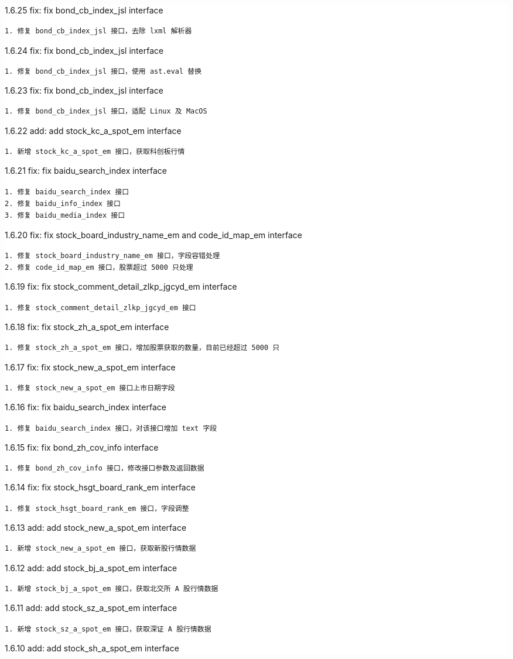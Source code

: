 1.6.25 fix: fix bond_cb_index_jsl interface

    1. 修复 bond_cb_index_jsl 接口，去除 lxml 解析器

1.6.24 fix: fix bond_cb_index_jsl interface

    1. 修复 bond_cb_index_jsl 接口，使用 ast.eval 替换

1.6.23 fix: fix bond_cb_index_jsl interface

    1. 修复 bond_cb_index_jsl 接口，适配 Linux 及 MacOS

1.6.22 add: add stock_kc_a_spot_em interface

    1. 新增 stock_kc_a_spot_em 接口，获取科创板行情

1.6.21 fix: fix baidu_search_index interface

    1. 修复 baidu_search_index 接口
    2. 修复 baidu_info_index 接口
    3. 修复 baidu_media_index 接口

1.6.20 fix: fix stock_board_industry_name_em and code_id_map_em interface

    1. 修复 stock_board_industry_name_em 接口，字段容错处理
    2. 修复 code_id_map_em 接口，股票超过 5000 只处理

1.6.19 fix: fix stock_comment_detail_zlkp_jgcyd_em interface

    1. 修复 stock_comment_detail_zlkp_jgcyd_em 接口

1.6.18 fix: fix stock_zh_a_spot_em interface

    1. 修复 stock_zh_a_spot_em 接口，增加股票获取的数量，目前已经超过 5000 只

1.6.17 fix: fix stock_new_a_spot_em interface

    1. 修复 stock_new_a_spot_em 接口上市日期字段

1.6.16 fix: fix baidu_search_index interface

    1. 修复 baidu_search_index 接口，对该接口增加 text 字段

1.6.15 fix: fix bond_zh_cov_info interface

    1. 修复 bond_zh_cov_info 接口，修改接口参数及返回数据

1.6.14 fix: fix stock_hsgt_board_rank_em interface

    1. 修复 stock_hsgt_board_rank_em 接口，字段调整

1.6.13 add: add stock_new_a_spot_em interface

    1. 新增 stock_new_a_spot_em 接口，获取新股行情数据

1.6.12 add: add stock_bj_a_spot_em interface

    1. 新增 stock_bj_a_spot_em 接口，获取北交所 A 股行情数据

1.6.11 add: add stock_sz_a_spot_em interface

    1. 新增 stock_sz_a_spot_em 接口，获取深证 A 股行情数据

1.6.10 add: add stock_sh_a_spot_em interface
